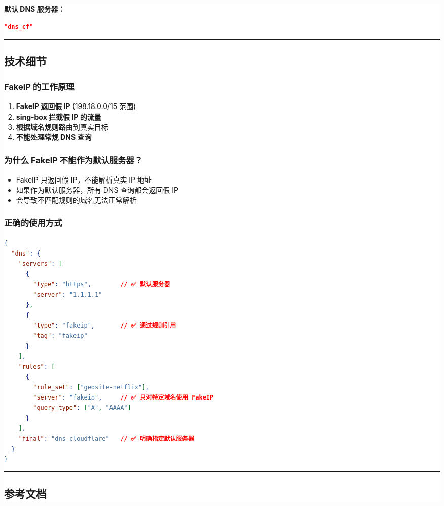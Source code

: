 **默认 DNS 服务器：**
```json
"dns_cf"
```

---

## 技术细节

### FakeIP 的工作原理

1. **FakeIP 返回假 IP** (198.18.0.0/15 范围)
2. **sing-box 拦截假 IP 的流量**
3. **根据域名规则路由**到真实目标
4. **不能处理常规 DNS 查询**

### 为什么 FakeIP 不能作为默认服务器？

- FakeIP 只返回假 IP，不能解析真实 IP 地址
- 如果作为默认服务器，所有 DNS 查询都会返回假 IP
- 会导致不匹配规则的域名无法正常解析

### 正确的使用方式

```json
{
  "dns": {
    "servers": [
      {
        "type": "https",        // ✅ 默认服务器
        "server": "1.1.1.1"
      },
      {
        "type": "fakeip",       // ✅ 通过规则引用
        "tag": "fakeip"
      }
    ],
    "rules": [
      {
        "rule_set": ["geosite-netflix"],
        "server": "fakeip",     // ✅ 只对特定域名使用 FakeIP
        "query_type": ["A", "AAAA"]
      }
    ],
    "final": "dns_cloudflare"   // ✅ 明确指定默认服务器
  }
}
```

---

## 参考文档
